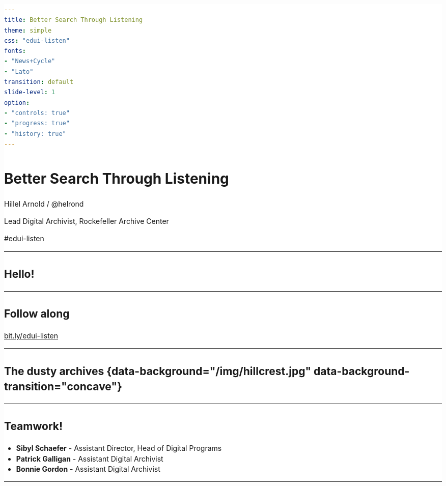 ```yaml
---
title: Better Search Through Listening
theme: simple
css: "edui-listen"
fonts:
- "News+Cycle"
- "Lato"
transition: default
slide-level: 1
option:
- "controls: true"
- "progress: true"
- "history: true"
---
```


# Better Search Through Listening

Hillel Arnold / @helrond

Lead Digital Archivist, Rockefeller Archive Center

<div class="hashtag">#edui-listen</div>
<div class="left-corner"></div>

------

## Hello!

------

## Follow along

[bit.ly/edui-listen](http://bit.ly/edui-listen)

------

## The dusty archives {data-background="/img/hillcrest.jpg" data-background-transition="concave"}

------

## Teamwork!

*   **Sibyl Schaefer** - Assistant Director, Head of Digital Programs
*   **Patrick Galligan** - Assistant Digital Archivist
*   **Bonnie Gordon** - Assistant Digital Archivist

------

